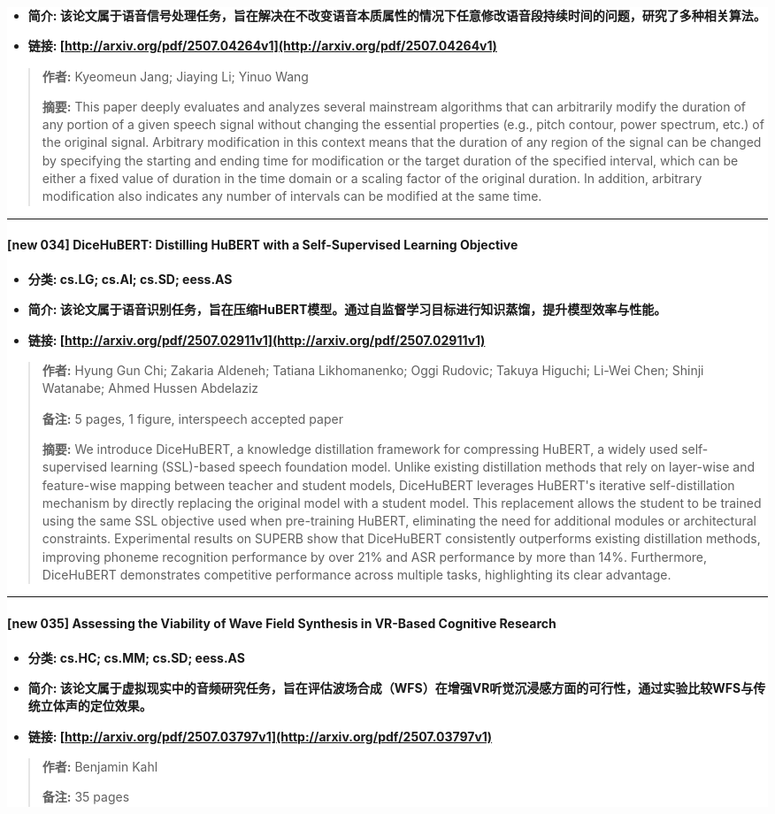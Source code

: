 - **简介: 该论文属于语音信号处理任务，旨在解决在不改变语音本质属性的情况下任意修改语音段持续时间的问题，研究了多种相关算法。**

- **链接: [http://arxiv.org/pdf/2507.04264v1](http://arxiv.org/pdf/2507.04264v1)**

> **作者:** Kyeomeun Jang; Jiaying Li; Yinuo Wang
>
> **摘要:** This paper deeply evaluates and analyzes several mainstream algorithms that can arbitrarily modify the duration of any portion of a given speech signal without changing the essential properties (e.g., pitch contour, power spectrum, etc.) of the original signal. Arbitrary modification in this context means that the duration of any region of the signal can be changed by specifying the starting and ending time for modification or the target duration of the specified interval, which can be either a fixed value of duration in the time domain or a scaling factor of the original duration. In addition, arbitrary modification also indicates any number of intervals can be modified at the same time.
>
---
#### [new 034] DiceHuBERT: Distilling HuBERT with a Self-Supervised Learning Objective
- **分类: cs.LG; cs.AI; cs.SD; eess.AS**

- **简介: 该论文属于语音识别任务，旨在压缩HuBERT模型。通过自监督学习目标进行知识蒸馏，提升模型效率与性能。**

- **链接: [http://arxiv.org/pdf/2507.02911v1](http://arxiv.org/pdf/2507.02911v1)**

> **作者:** Hyung Gun Chi; Zakaria Aldeneh; Tatiana Likhomanenko; Oggi Rudovic; Takuya Higuchi; Li-Wei Chen; Shinji Watanabe; Ahmed Hussen Abdelaziz
>
> **备注:** 5 pages, 1 figure, interspeech accepted paper
>
> **摘要:** We introduce DiceHuBERT, a knowledge distillation framework for compressing HuBERT, a widely used self-supervised learning (SSL)-based speech foundation model. Unlike existing distillation methods that rely on layer-wise and feature-wise mapping between teacher and student models, DiceHuBERT leverages HuBERT's iterative self-distillation mechanism by directly replacing the original model with a student model. This replacement allows the student to be trained using the same SSL objective used when pre-training HuBERT, eliminating the need for additional modules or architectural constraints. Experimental results on SUPERB show that DiceHuBERT consistently outperforms existing distillation methods, improving phoneme recognition performance by over 21% and ASR performance by more than 14%. Furthermore, DiceHuBERT demonstrates competitive performance across multiple tasks, highlighting its clear advantage.
>
---
#### [new 035] Assessing the Viability of Wave Field Synthesis in VR-Based Cognitive Research
- **分类: cs.HC; cs.MM; cs.SD; eess.AS**

- **简介: 该论文属于虚拟现实中的音频研究任务，旨在评估波场合成（WFS）在增强VR听觉沉浸感方面的可行性，通过实验比较WFS与传统立体声的定位效果。**

- **链接: [http://arxiv.org/pdf/2507.03797v1](http://arxiv.org/pdf/2507.03797v1)**

> **作者:** Benjamin Kahl
>
> **备注:** 35 pages
>